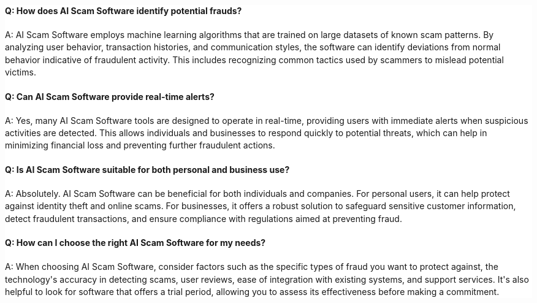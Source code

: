 <h4>Q: How does AI Scam Software identify potential frauds?</h4> 
<p>A: AI Scam Software employs machine learning algorithms that are trained on large datasets of known scam patterns. By analyzing user behavior, transaction histories, and communication styles, the software can identify deviations from normal behavior indicative of fraudulent activity. This includes recognizing common tactics used by scammers to mislead potential victims.</p> 

<h4>Q: Can AI Scam Software provide real-time alerts?</h4> 
<p>A: Yes, many AI Scam Software tools are designed to operate in real-time, providing users with immediate alerts when suspicious activities are detected. This allows individuals and businesses to respond quickly to potential threats, which can help in minimizing financial loss and preventing further fraudulent actions.</p> 

<h4>Q: Is AI Scam Software suitable for both personal and business use?</h4> 
<p>A: Absolutely. AI Scam Software can be beneficial for both individuals and companies. For personal users, it can help protect against identity theft and online scams. For businesses, it offers a robust solution to safeguard sensitive customer information, detect fraudulent transactions, and ensure compliance with regulations aimed at preventing fraud.</p> 

<h4>Q: How can I choose the right AI Scam Software for my needs?</h4> 
<p>A: When choosing AI Scam Software, consider factors such as the specific types of fraud you want to protect against, the technology's accuracy in detecting scams, user reviews, ease of integration with existing systems, and support services. It's also helpful to look for software that offers a trial period, allowing you to assess its effectiveness before making a commitment.</p>
